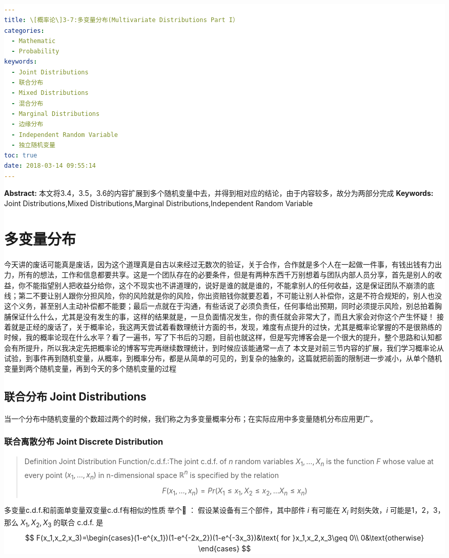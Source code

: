 ```yaml
---
title: \[概率论\]3-7:多变量分布(Multivariate Distributions Part I）
categories:
  - Mathematic
  - Probability
keywords:
  - Joint Distributions
  - 联合分布
  - Mixed Distributions
  - 混合分布
  - Marginal Distributions
  - 边缘分布
  - Independent Random Variable
  - 独立随机变量
toc: true
date: 2018-03-14 09:55:14
---
```


**Abstract:** 本文将3.4，3.5，3.6的内容扩展到多个随机变量中去，并得到相对应的结论，由于内容较多，故分为两部分完成
**Keywords:** Joint Distributions,Mixed Distributions,Marginal Distributions,Independent Random Variable


# 多变量分布
今天讲的废话可能真是废话，因为这个道理真是自古以来经过无数次的验证，关于合作，合作就是多个人在一起做一件事，有钱出钱有力出力，所有的想法，工作和信息都要共享。这是一个团队存在的必要条件，但是有两种东西千万别想着与团队内部人员分享，首先是别人的收益，你不能指望别人把收益分给你，这个不现实也不讲道理的，说好是谁的就是谁的，不能拿别人的任何收益，这是保证团队不崩溃的底线；第二不要让别人跟你分担风险，你的风险就是你的风险，你出资赔钱你就要忍着，不可能让别人补偿你，这是不符合规矩的，别人也没这个义务，甚至别人主动补偿都不能要；最后一点就在于沟通，有些话说了必须负责任，任何事给出预期，同时必须提示风险，别总拍着胸脯保证什么什么，尤其是没有发生的事，这样的结果就是，一旦负面情况发生，你的责任就会非常大了，而且大家会对你这个产生怀疑！
接着就是正经的废话了，关于概率论，我这两天尝试着看数理统计方面的书，发现，难度有点提升的过快，尤其是概率论掌握的不是很熟练的时候，我的概率论现在什么水平？看了一遍书，写了下书后的习题，目前也就这样，但是写完博客会是一个很大的提升，整个思路和认知都会有所提升，所以我决定先把概率论的博客写完再继续数理统计，到时候应该能通常一点了
本文是对前三节内容的扩展，我们学习概率论从试验，到事件再到随机变量，从概率，到概率分布，都是从简单的可见的，到复杂的抽象的，这篇就把前面的限制进一步减小，从单个随机变量到两个随机变量，再到今天的多个随机变量的过程
## 联合分布 Joint Distributions
当一个分布中随机变量的个数超过两个的时候，我们称之为多变量概率分布；在实际应用中多变量随机分布应用更广。

### 联合离散分布 Joint Discrete Distribution
>Definition Joint Distribution Function/c.d.f.:The joint c.d.f. of $n$ random variables $X_1,\dots ,X_n$ is the function $F$ whose value at every point $(x_1,\dots ,x_n)$ in n-dimensional space $\mathbb{R}^n$ is specified by the relation
$$
F(x_1,\dots , x_n)=Pr(X_1\leq x_1,X_2\leq x_2,\dots X_n\leq x_n)
$$

多变量c.d.f.和前面单变量双变量c.d.f有相似的性质
举个🌰 ：
假设某设备有三个部件，其中部件 $i$ 有可能在 $X_i$ 时刻失效，$i$ 可能是1，2，3，那么 $X_1,X_2,X_3$ 的联合 c.d.f. 是
$$
F(x_1,x_2,x_3)=\begin{cases}(1-e^{x_1})(1-e^{-2x_2})(1-e^{-3x_3})&\text{ for }x_1,x_2,x_3\geq 0\\
0&\text{otherwise}
\end{cases}
$$

